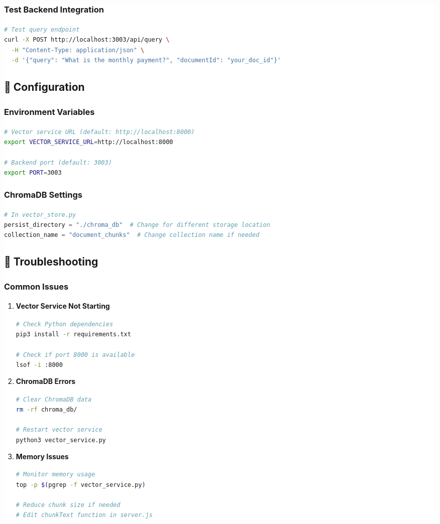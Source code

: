 ### Test Backend Integration

```bash
# Test query endpoint
curl -X POST http://localhost:3003/api/query \
  -H "Content-Type: application/json" \
  -d '{"query": "What is the monthly payment?", "documentId": "your_doc_id"}'
```

## 🔧 Configuration

### Environment Variables

```bash
# Vector service URL (default: http://localhost:8000)
export VECTOR_SERVICE_URL=http://localhost:8000

# Backend port (default: 3003)
export PORT=3003
```

### ChromaDB Settings

```python
# In vector_store.py
persist_directory = "./chroma_db"  # Change for different storage location
collection_name = "document_chunks"  # Change collection name if needed
```

## 🚨 Troubleshooting

### Common Issues

1. **Vector Service Not Starting**
   ```bash
   # Check Python dependencies
   pip3 install -r requirements.txt
   
   # Check if port 8000 is available
   lsof -i :8000
   ```

2. **ChromaDB Errors**
   ```bash
   # Clear ChromaDB data
   rm -rf chroma_db/
   
   # Restart vector service
   python3 vector_service.py
   ```

3. **Memory Issues**
   ```bash
   # Monitor memory usage
   top -p $(pgrep -f vector_service.py)
   
   # Reduce chunk size if needed
   # Edit chunkText function in server.js
   ```
